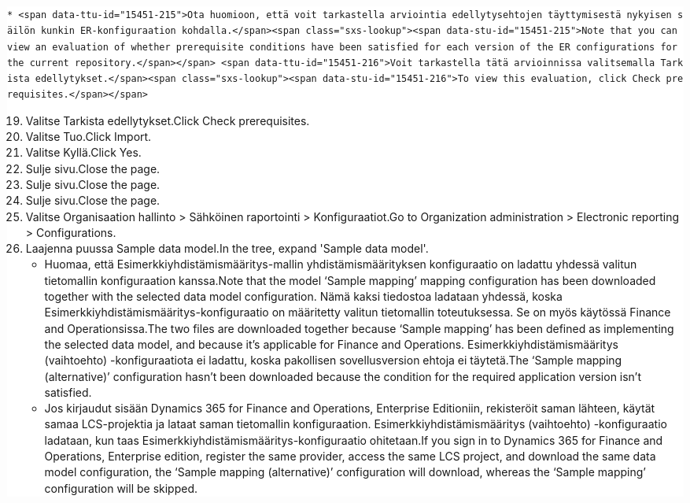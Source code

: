     * <span data-ttu-id="15451-215">Ota huomioon, että voit tarkastella arviointia edellytysehtojen täyttymisestä nykyisen säilön kunkin ER-konfiguraation kohdalla.</span><span class="sxs-lookup"><span data-stu-id="15451-215">Note that you can view an evaluation of whether prerequisite conditions have been satisfied for each version of the ER configurations for the current repository.</span></span> <span data-ttu-id="15451-216">Voit tarkastella tätä arvioinnissa valitsemalla Tarkista edellytykset.</span><span class="sxs-lookup"><span data-stu-id="15451-216">To view this evaluation, click Check prerequisites.</span></span>   
19. <span data-ttu-id="15451-217">Valitse Tarkista edellytykset.</span><span class="sxs-lookup"><span data-stu-id="15451-217">Click Check prerequisites.</span></span>
20. <span data-ttu-id="15451-218">Valitse Tuo.</span><span class="sxs-lookup"><span data-stu-id="15451-218">Click Import.</span></span>
21. <span data-ttu-id="15451-219">Valitse Kyllä.</span><span class="sxs-lookup"><span data-stu-id="15451-219">Click Yes.</span></span>
22. <span data-ttu-id="15451-220">Sulje sivu.</span><span class="sxs-lookup"><span data-stu-id="15451-220">Close the page.</span></span>
23. <span data-ttu-id="15451-221">Sulje sivu.</span><span class="sxs-lookup"><span data-stu-id="15451-221">Close the page.</span></span>
24. <span data-ttu-id="15451-222">Sulje sivu.</span><span class="sxs-lookup"><span data-stu-id="15451-222">Close the page.</span></span>
25. <span data-ttu-id="15451-223">Valitse Organisaation hallinto > Sähköinen raportointi > Konfiguraatiot.</span><span class="sxs-lookup"><span data-stu-id="15451-223">Go to Organization administration > Electronic reporting > Configurations.</span></span>
26. <span data-ttu-id="15451-224">Laajenna puussa Sample data model.</span><span class="sxs-lookup"><span data-stu-id="15451-224">In the tree, expand 'Sample data model'.</span></span>
    * <span data-ttu-id="15451-225">Huomaa, että Esimerkkiyhdistämismääritys-mallin yhdistämismäärityksen konfiguraatio on ladattu yhdessä valitun tietomallin konfiguraation kanssa.</span><span class="sxs-lookup"><span data-stu-id="15451-225">Note that the model ‘Sample mapping’ mapping configuration has been downloaded together with the selected data model configuration.</span></span> <span data-ttu-id="15451-226">Nämä kaksi tiedostoa ladataan yhdessä, koska Esimerkkiyhdistämismääritys-konfiguraatio on määritetty valitun tietomallin toteutuksessa. Se on myös käytössä Finance and Operationsissa.</span><span class="sxs-lookup"><span data-stu-id="15451-226">The two files are downloaded together because ‘Sample mapping’ has been defined as implementing the selected data model, and because it’s applicable for Finance and Operations.</span></span> <span data-ttu-id="15451-227">Esimerkkiyhdistämismääritys (vaihtoehto) -konfiguraatiota ei ladattu, koska pakollisen sovellusversion ehtoja ei täytetä.</span><span class="sxs-lookup"><span data-stu-id="15451-227">The ‘Sample mapping (alternative)’ configuration hasn’t been downloaded because the condition for the required application version isn’t satisfied.</span></span>   
    * <span data-ttu-id="15451-228">Jos kirjaudut sisään Dynamics 365 for Finance and Operations, Enterprise Editioniin, rekisteröit saman lähteen, käytät samaa LCS-projektia ja lataat saman tietomallin konfiguraation. Esimerkkiyhdistämismääritys (vaihtoehto) -konfiguraatio ladataan, kun taas Esimerkkiyhdistämismääritys-konfiguraatio ohitetaan.</span><span class="sxs-lookup"><span data-stu-id="15451-228">If you sign in to Dynamics 365 for Finance and Operations, Enterprise edition, register the same provider, access the same LCS project, and download the same data model configuration, the ‘Sample mapping (alternative)’ configuration will download, whereas the ‘Sample mapping’ configuration will be skipped.</span></span>  


